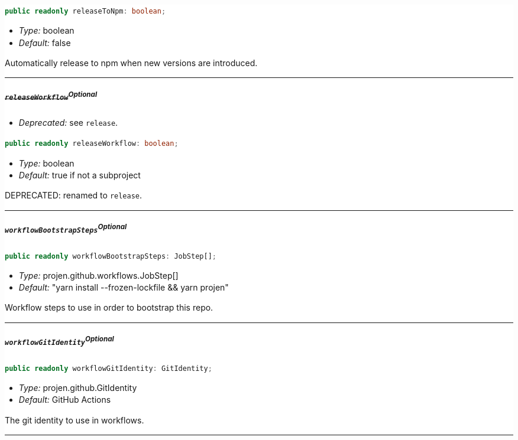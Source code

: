```typescript
public readonly releaseToNpm: boolean;
```

- *Type:* boolean
- *Default:* false

Automatically release to npm when new versions are introduced.

---

##### ~~`releaseWorkflow`~~<sup>Optional</sup> <a name="releaseWorkflow" id="@miekassu/projen-nextjs-ts-package.NextJsTypeScriptProjectOptions.property.releaseWorkflow"></a>

- *Deprecated:* see `release`.

```typescript
public readonly releaseWorkflow: boolean;
```

- *Type:* boolean
- *Default:* true if not a subproject

DEPRECATED: renamed to `release`.

---

##### `workflowBootstrapSteps`<sup>Optional</sup> <a name="workflowBootstrapSteps" id="@miekassu/projen-nextjs-ts-package.NextJsTypeScriptProjectOptions.property.workflowBootstrapSteps"></a>

```typescript
public readonly workflowBootstrapSteps: JobStep[];
```

- *Type:* projen.github.workflows.JobStep[]
- *Default:* "yarn install --frozen-lockfile && yarn projen"

Workflow steps to use in order to bootstrap this repo.

---

##### `workflowGitIdentity`<sup>Optional</sup> <a name="workflowGitIdentity" id="@miekassu/projen-nextjs-ts-package.NextJsTypeScriptProjectOptions.property.workflowGitIdentity"></a>

```typescript
public readonly workflowGitIdentity: GitIdentity;
```

- *Type:* projen.github.GitIdentity
- *Default:* GitHub Actions

The git identity to use in workflows.

---
